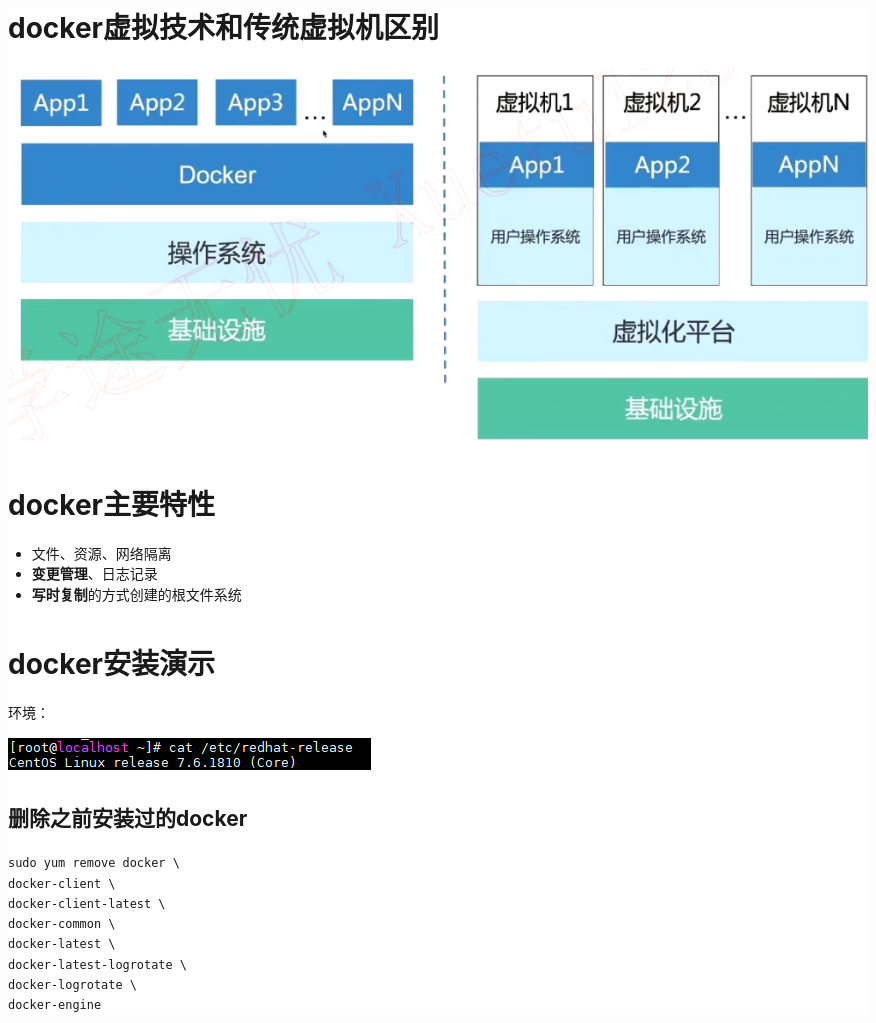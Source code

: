 # docker虚拟技术和传统虚拟机区别

![PB-Snipaste-12-39-01-539045392023](docker/PB-Snipaste-12-39-01-539045392023.png)

# docker主要特性

+ 文件、资源、网络隔离
+ **变更管理**、日志记录
+ **写时复制**的方式创建的根文件系统

# docker安装演示

环境：

![PB-Snipaste-12-58-02-728047282023](docker/PB-Snipaste-12-58-02-728047282023.png)

## 删除之前安装过的docker

```shell
sudo yum remove docker \
docker-client \
docker-client-latest \
docker-common \
docker-latest \
docker-latest-logrotate \
docker-logrotate \
docker-engine
```
